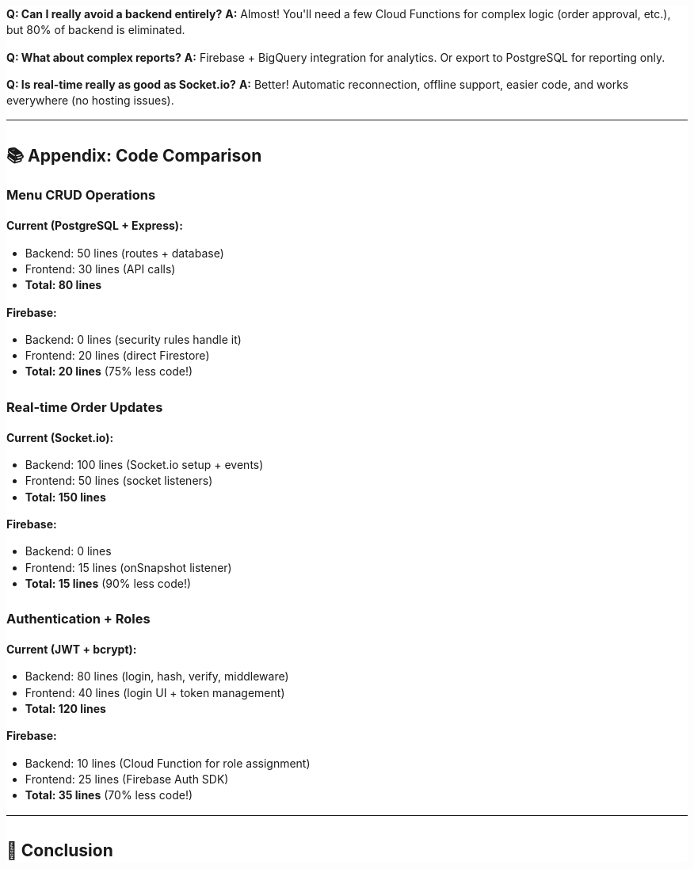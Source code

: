 **Q: Can I really avoid a backend entirely?**
**A:** Almost! You'll need a few Cloud Functions for complex logic (order approval, etc.), but 80% of backend is eliminated.

**Q: What about complex reports?**
**A:** Firebase + BigQuery integration for analytics. Or export to PostgreSQL for reporting only.

**Q: Is real-time really as good as Socket.io?**
**A:** Better! Automatic reconnection, offline support, easier code, and works everywhere (no hosting issues).

---

## 📚 Appendix: Code Comparison

### **Menu CRUD Operations**

**Current (PostgreSQL + Express):**
- Backend: 50 lines (routes + database)
- Frontend: 30 lines (API calls)
- **Total: 80 lines**

**Firebase:**
- Backend: 0 lines (security rules handle it)
- Frontend: 20 lines (direct Firestore)
- **Total: 20 lines** (75% less code!)

### **Real-time Order Updates**

**Current (Socket.io):**
- Backend: 100 lines (Socket.io setup + events)
- Frontend: 50 lines (socket listeners)
- **Total: 150 lines**

**Firebase:**
- Backend: 0 lines
- Frontend: 15 lines (onSnapshot listener)
- **Total: 15 lines** (90% less code!)

### **Authentication + Roles**

**Current (JWT + bcrypt):**
- Backend: 80 lines (login, hash, verify, middleware)
- Frontend: 40 lines (login UI + token management)
- **Total: 120 lines**

**Firebase:**
- Backend: 10 lines (Cloud Function for role assignment)
- Frontend: 25 lines (Firebase Auth SDK)
- **Total: 35 lines** (70% less code!)

---

## 🎉 Conclusion
